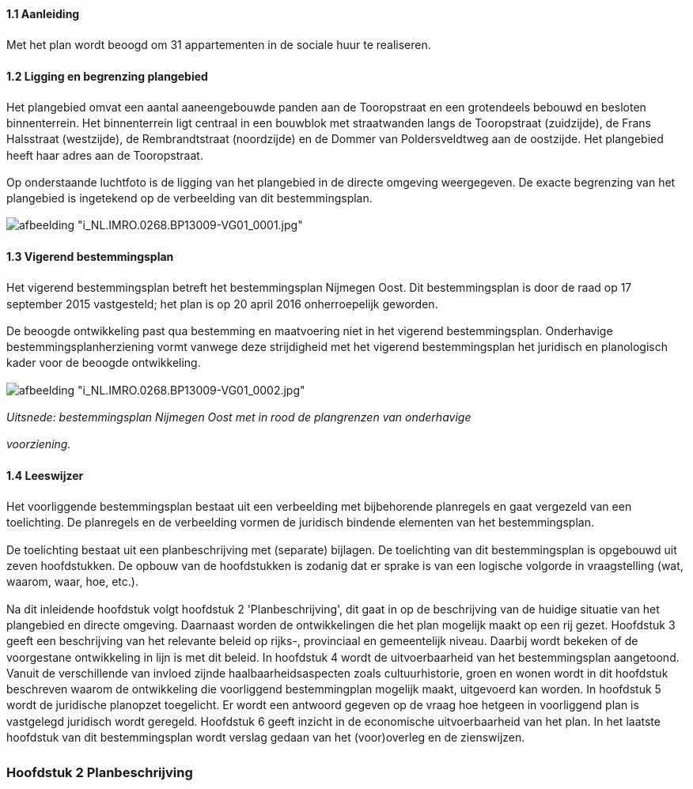 #### 1\.1 Aanleiding

Met het plan wordt beoogd om 31 appartementen in de sociale huur te realiseren.

#### 1\.2 Ligging en begrenzing plangebied

Het plangebied omvat een aantal aaneengebouwde panden aan de Tooropstraat en een grotendeels bebouwd en besloten binnenterrein. Het binnenterrein ligt centraal in een bouwblok met straatwanden langs de Tooropstraat (zuidzijde), de Frans Halsstraat (westzijde), de Rembrandtstraat (noordzijde) en de Dommer van Poldersveldtweg aan de oostzijde. Het plangebied heeft haar adres aan de Tooropstraat.

Op onderstaande luchtfoto is de ligging van het plangebied in de directe omgeving weergegeven. De exacte begrenzing van het plangebied is ingetekend op de verbeelding van dit bestemmingsplan.

![afbeelding "i_NL.IMRO.0268.BP13009-VG01_0001.jpg"](i_NL.IMRO.0268.BP13009-VG01_0001.jpg)

#### 1\.3 Vigerend bestemmingsplan

Het vigerend bestemmingsplan betreft het bestemmingsplan Nijmegen Oost. Dit bestemmingsplan is door de raad op 17 september 2015 vastgesteld; het plan is op 20 april 2016 onherroepelijk geworden.

De beoogde ontwikkeling past qua bestemming en maatvoering niet in het vigerend bestemmingsplan. Onderhavige bestemmingsplanherziening vormt vanwege deze strijdigheid met het vigerend bestemmingsplan het juridisch en planologisch kader voor de beoogde ontwikkeling.

![afbeelding "i_NL.IMRO.0268.BP13009-VG01_0002.jpg"](i_NL.IMRO.0268.BP13009-VG01_0002.jpg)

*Uitsnede: bestemmingsplan Nijmegen Oost met in rood de plangrenzen van onderhavige*

*voorziening.*

#### 1\.4 Leeswijzer

Het voorliggende bestemmingsplan bestaat uit een verbeelding met bijbehorende planregels en gaat vergezeld van een toelichting. De planregels en de verbeelding vormen de juridisch bindende elementen van het bestemmingsplan.

De toelichting bestaat uit een planbeschrijving met (separate) bijlagen. De toelichting van dit bestemmingsplan is opgebouwd uit zeven hoofdstukken. De opbouw van de hoofdstukken is zodanig dat er sprake is van een logische volgorde in vraagstelling (wat, waarom, waar, hoe, etc.).

Na dit inleidende hoofdstuk volgt hoofdstuk 2 'Planbeschrijving', dit gaat in op de beschrijving van de huidige situatie van het plangebied en directe omgeving. Daarnaast worden de ontwikkelingen die het plan mogelijk maakt op een rij gezet. Hoofdstuk 3 geeft een beschrijving van het relevante beleid op rijks\-, provinciaal en gemeentelijk niveau. Daarbij wordt bekeken of de voorgestane ontwikkeling in lijn is met dit beleid. In hoofdstuk 4 wordt de uitvoerbaarheid van het bestemmingsplan aangetoond. Vanuit de verschillende van invloed zijnde haalbaarheidsaspecten zoals cultuurhistorie, groen en wonen wordt in dit hoofdstuk beschreven waarom de ontwikkeling die voorliggend bestemmingplan mogelijk maakt, uitgevoerd kan worden. In hoofdstuk 5 wordt de juridische planopzet toegelicht. Er wordt een antwoord gegeven op de vraag hoe hetgeen in voorliggend plan is vastgelegd juridisch wordt geregeld. Hoofdstuk 6 geeft inzicht in de economische uitvoerbaarheid van het plan. In het laatste hoofdstuk van dit bestemmingsplan wordt verslag gedaan van het (voor)overleg en de zienswijzen.

### Hoofdstuk 2 Planbeschrijving
